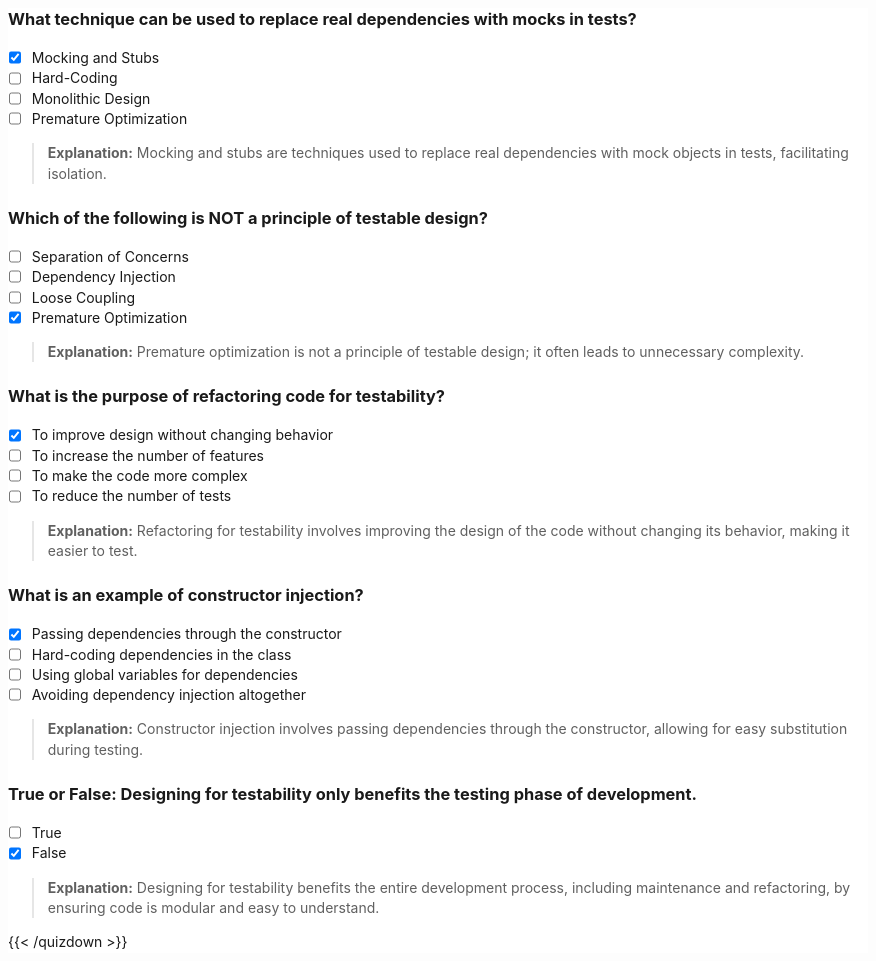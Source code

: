 ### What technique can be used to replace real dependencies with mocks in tests?

- [x] Mocking and Stubs
- [ ] Hard-Coding
- [ ] Monolithic Design
- [ ] Premature Optimization

> **Explanation:** Mocking and stubs are techniques used to replace real dependencies with mock objects in tests, facilitating isolation.

### Which of the following is NOT a principle of testable design?

- [ ] Separation of Concerns
- [ ] Dependency Injection
- [ ] Loose Coupling
- [x] Premature Optimization

> **Explanation:** Premature optimization is not a principle of testable design; it often leads to unnecessary complexity.

### What is the purpose of refactoring code for testability?

- [x] To improve design without changing behavior
- [ ] To increase the number of features
- [ ] To make the code more complex
- [ ] To reduce the number of tests

> **Explanation:** Refactoring for testability involves improving the design of the code without changing its behavior, making it easier to test.

### What is an example of constructor injection?

- [x] Passing dependencies through the constructor
- [ ] Hard-coding dependencies in the class
- [ ] Using global variables for dependencies
- [ ] Avoiding dependency injection altogether

> **Explanation:** Constructor injection involves passing dependencies through the constructor, allowing for easy substitution during testing.

### True or False: Designing for testability only benefits the testing phase of development.

- [ ] True
- [x] False

> **Explanation:** Designing for testability benefits the entire development process, including maintenance and refactoring, by ensuring code is modular and easy to understand.

{{< /quizdown >}}
